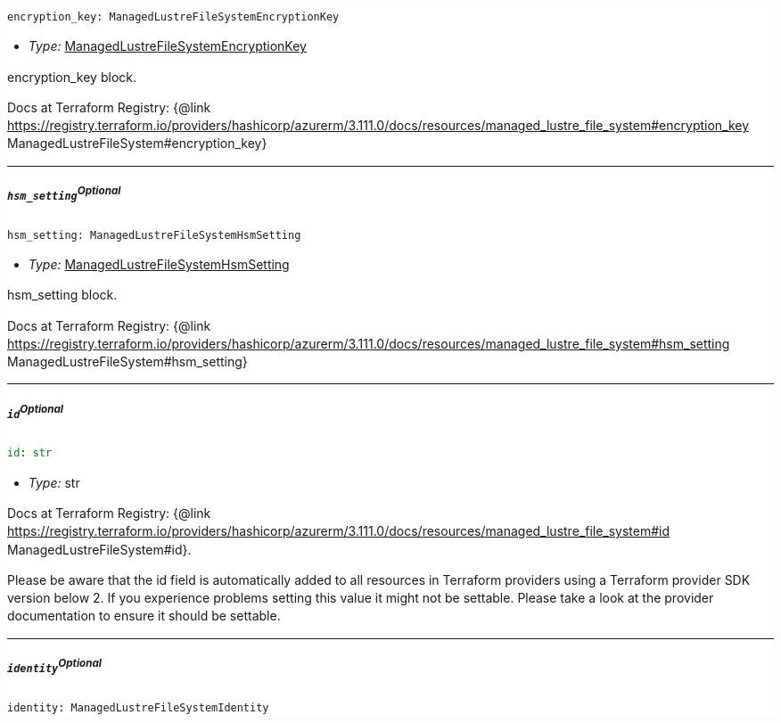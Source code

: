 ```python
encryption_key: ManagedLustreFileSystemEncryptionKey
```

- *Type:* <a href="#@cdktf/provider-azurerm.managedLustreFileSystem.ManagedLustreFileSystemEncryptionKey">ManagedLustreFileSystemEncryptionKey</a>

encryption_key block.

Docs at Terraform Registry: {@link https://registry.terraform.io/providers/hashicorp/azurerm/3.111.0/docs/resources/managed_lustre_file_system#encryption_key ManagedLustreFileSystem#encryption_key}

---

##### `hsm_setting`<sup>Optional</sup> <a name="hsm_setting" id="@cdktf/provider-azurerm.managedLustreFileSystem.ManagedLustreFileSystemConfig.property.hsmSetting"></a>

```python
hsm_setting: ManagedLustreFileSystemHsmSetting
```

- *Type:* <a href="#@cdktf/provider-azurerm.managedLustreFileSystem.ManagedLustreFileSystemHsmSetting">ManagedLustreFileSystemHsmSetting</a>

hsm_setting block.

Docs at Terraform Registry: {@link https://registry.terraform.io/providers/hashicorp/azurerm/3.111.0/docs/resources/managed_lustre_file_system#hsm_setting ManagedLustreFileSystem#hsm_setting}

---

##### `id`<sup>Optional</sup> <a name="id" id="@cdktf/provider-azurerm.managedLustreFileSystem.ManagedLustreFileSystemConfig.property.id"></a>

```python
id: str
```

- *Type:* str

Docs at Terraform Registry: {@link https://registry.terraform.io/providers/hashicorp/azurerm/3.111.0/docs/resources/managed_lustre_file_system#id ManagedLustreFileSystem#id}.

Please be aware that the id field is automatically added to all resources in Terraform providers using a Terraform provider SDK version below 2.
If you experience problems setting this value it might not be settable. Please take a look at the provider documentation to ensure it should be settable.

---

##### `identity`<sup>Optional</sup> <a name="identity" id="@cdktf/provider-azurerm.managedLustreFileSystem.ManagedLustreFileSystemConfig.property.identity"></a>

```python
identity: ManagedLustreFileSystemIdentity
```
